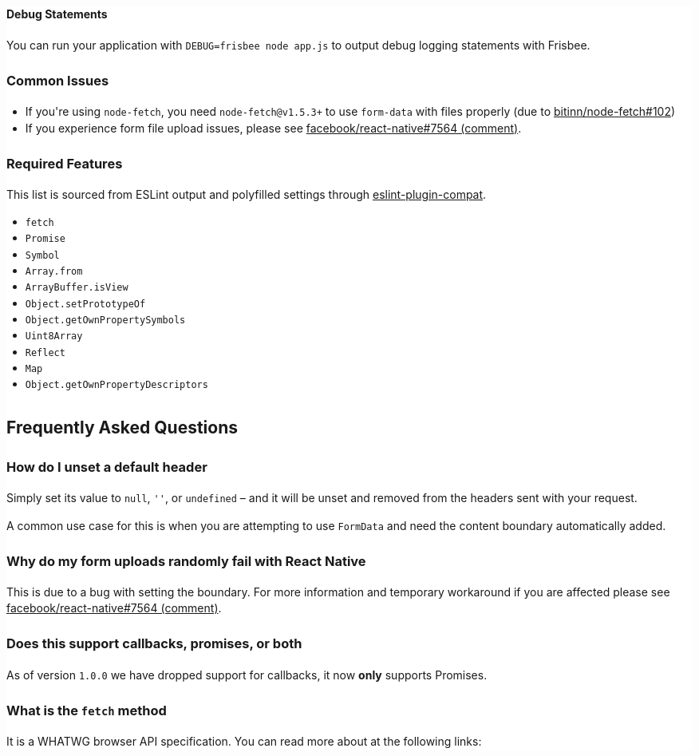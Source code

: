 #### Debug Statements

You can run your application with `DEBUG=frisbee node app.js` to output debug logging statements with Frisbee.

### Common Issues

* If you're using `node-fetch`, you need `node-fetch@v1.5.3+` to use `form-data` with files properly (due to [bitinn/node-fetch#102](https://github.com/bitinn/node-fetch/issues/102))
* If you experience form file upload issues, please see [facebook/react-native#7564 (comment)](https://github.com/facebook/react-native/issues/7564#issuecomment-266323928).

### Required Features

This list is sourced from ESLint output and polyfilled settings through [eslint-plugin-compat][].

* `fetch`
* `Promise`
* `Symbol`
* `Array.from`
* `ArrayBuffer.isView`
* `Object.setPrototypeOf`
* `Object.getOwnPropertySymbols`
* `Uint8Array`
* `Reflect`
* `Map`
* `Object.getOwnPropertyDescriptors`


## Frequently Asked Questions

### How do I unset a default header

Simply set its value to `null`, `''`, or `undefined` – and it will be unset and removed from the headers sent with your request.

A common use case for this is when you are attempting to use `FormData` and need the content boundary automatically added.

### Why do my form uploads randomly fail with React Native

This is due to a bug with setting the boundary.  For more information and temporary workaround if you are affected please see [facebook/react-native#7564 (comment)](https://github.com/facebook/react-native/issues/7564#issuecomment-266323928).

### Does this support callbacks, promises, or both

As of version `1.0.0` we have dropped support for callbacks, it now **only** supports Promises.

### What is the `fetch` method

It is a WHATWG browser API specification.  You can read more about at the following links:


[blog-article]: http://niftylettuce.com/posts/nodejs-auth-google-facebook-ios-android-eskimo/
[nodejs]: https://nodejs.org
[fetch-network-method]: https://facebook.github.io/react-native/docs/network.html#fetch
[npm-image]: http://img.shields.io/npm/v/frisbee.svg?style=flat
[npm-url]: https://npmjs.org/package/frisbee
[npm-downloads]: http://img.shields.io/npm/dm/frisbee.svg?style=flat
[whatwg-fetch]: https://github.com/github/fetch
[node-fetch]: https://github.com/bitinn/node-fetch
[promise-polyfill]: https://github.com/jakearchibald/es6-promise
[older-browsers]: http://caniuse.com/#feat=promises
[ide]: https://github.com/ide
[react]: https://facebook.github.io/react/
[angular]: https://angularjs.org/
[issue]: https://github.com/niftylettuce/frisbee/issues
[automatic-ip-configuration]: http://moduscreate.com/automated-ip-configuration-for-react-native-development/
[slack-image]: https://slack.crocodilejs.com/badge.svg
[slack-url]: https://slack.crocodilejs.com
[lad-url]: https://lad.js.org
[qs-url]: https://github.com/ljharb/qs
[axios]: https://github.com/mzabriskie/axios
[fetch]: https://developer.mozilla.org/en-US/docs/Web/API/Fetch_API
[react-native]: https://facebook.github.io/react-native
[superagent]: https://github.com/visionmedia/superagent
[request]: https://github.com/request/request
[fetch-methods]: https://developer.mozilla.org/en-US/docs/Web/API/Body
[babel-polyfill]: https://babeljs.io/docs/en/babel-polyfill
[eslint-plugin-compat]: https://github.com/amilajack/eslint-plugin-compat
[cabin]: https://cabinjs.com
[fetch-documentation]: https://developer.mozilla.org/en-US/docs/Web/API/Fetch_API/Using_Fetch